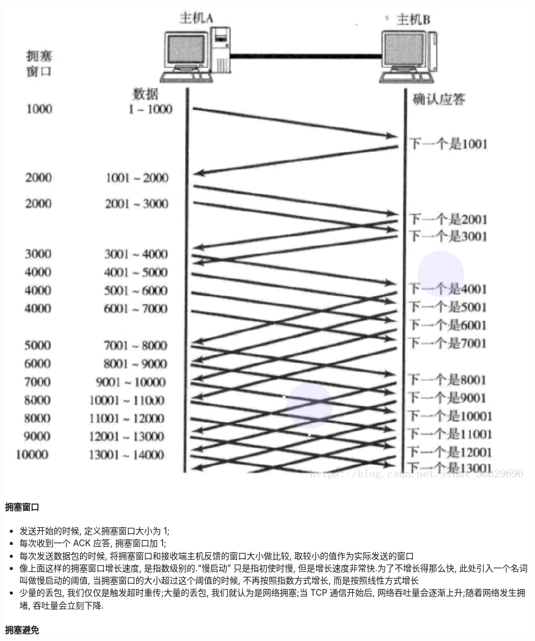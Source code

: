 ![拥塞控制](../image-resources/network/tcp_拥塞控制.png)

#### 拥塞窗口

-   发送开始的时候, 定义拥塞窗口大小为 1;
-   每次收到一个 ACK 应答, 拥塞窗口加 1;
-   每次发送数据包的时候, 将拥塞窗口和接收端主机反馈的窗口大小做比较, 取较小的值作为实际发送的窗口
-   像上面这样的拥塞窗口增长速度, 是指数级别的.“慢启动” 只是指初使时慢, 但是增长速度非常快.为了不增长得那么快, 此处引入一个名词叫做慢启动的阈值, 当拥塞窗口的大小超过这个阈值的时候, 不再按照指数方式增长, 而是按照线性方式增长
-   少量的丢包, 我们仅仅是触发超时重传;大量的丢包, 我们就认为是网络拥塞;当 TCP 通信开始后, 网络吞吐量会逐渐上升;随着网络发生拥堵, 吞吐量会立刻下降.

#### 拥塞避免
